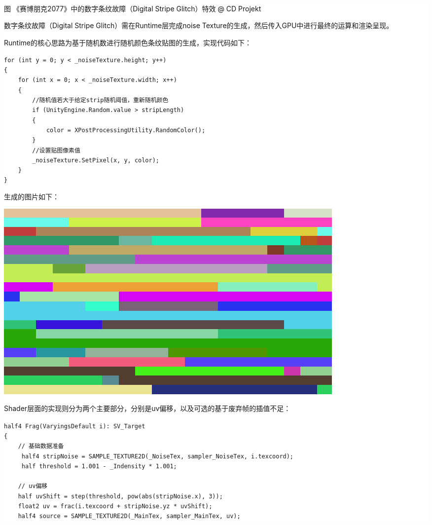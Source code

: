 图 《赛博朋克2077》中的数字条纹故障（Digital Stripe Glitch）特效 @ CD Projekt

数字条纹故障（Digital Stripe Glitch）需在Runtime层完成noise Texture的生成，然后传入GPU中进行最终的运算和渲染呈现。

Runtime的核心思路为基于随机数进行随机颜色条纹贴图的生成，实现代码如下：

    for (int y = 0; y < _noiseTexture.height; y++)
    {
        for (int x = 0; x < _noiseTexture.width; x++)
        {
            //随机值若大于给定strip随机阈值，重新随机颜色
            if (UnityEngine.Random.value > stripLength)
            {
                color = XPostProcessingUtility.RandomColor();
            }
            //设置贴图像素值
            _noiseTexture.SetPixel(x, y, color);
        }
    }


生成的图片如下：

![](media/c555183415acbce177f0b96c3b090d9a.png)

Shader层面的实现则分为两个主要部分，分别是uv偏移，以及可选的基于废弃帧的插值不足：

	half4 Frag(VaryingsDefault i): SV_Target
	{
		// 基础数据准备
		 half4 stripNoise = SAMPLE_TEXTURE2D(_NoiseTex, sampler_NoiseTex, i.texcoord);
		 half threshold = 1.001 - _Indensity * 1.001;

		// uv偏移
		half uvShift = step(threshold, pow(abs(stripNoise.x), 3));
		float2 uv = frac(i.texcoord + stripNoise.yz * uvShift);
		half4 source = SAMPLE_TEXTURE2D(_MainTex, sampler_MainTex, uv);
